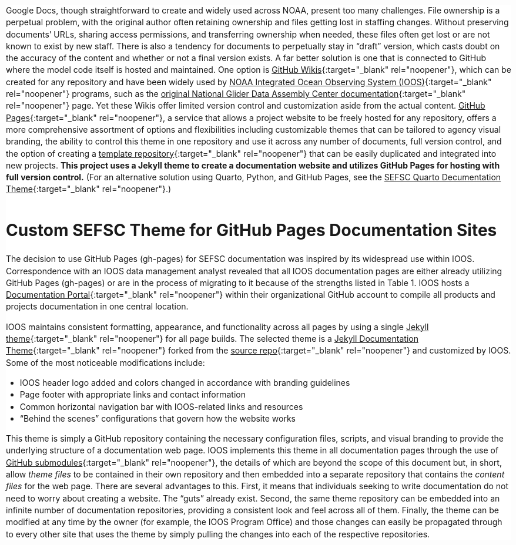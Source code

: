 



Google Docs, though straightforward to create and widely used across NOAA, present too many challenges. File ownership is a perpetual problem, with the original author often retaining ownership and files getting lost in staffing changes. Without preserving documents’ URLs, sharing access permissions, and transferring ownership when needed, these files often get lost or are not known to exist by new staff. There is also a tendency for documents to perpetually stay in “draft” version, which casts doubt on the accuracy of the content and whether or not a final version exists. A far better solution is one that is connected to GitHub where the model code itself is hosted and maintained. One option is [GitHub Wikis](https://docs.github.com/en/communities/documenting-your-project-with-wikis/about-wikis){:target="_blank" rel="noopener"}, which can be created for any repository and have been widely used by [NOAA Integrated Ocean Observing System (IOOS)](https://ioos.noaa.gov/){:target="_blank" rel="noopener"} programs, such as the [original National Glider Data Assembly Center documentation](https://github.com/ioos/ioosngdac/wiki/DAC-Documentation){:target="_blank" rel="noopener"} page. Yet these Wikis offer limited version control and customization aside from the actual content. [GitHub Pages](https://pages.github.com/){:target="_blank" rel="noopener"}, a service that allows a project website to be freely hosted for any repository, offers a more comprehensive assortment of options and flexibilities including customizable themes that can be tailored to agency visual branding, the ability to control this theme in one repository and use it across any number of documents, full version control, and the option of creating a [template repository](https://docs.github.com/en/repositories/creating-and-managing-repositories/creating-a-template-repository){:target="_blank" rel="noopener"} that can be easily duplicated and integrated into new projects. **This project uses a Jekyll theme to create a documentation website and utilizes GitHub Pages for hosting with full version control.** (For an alternative solution using Quarto, Python, and GitHub Pages, see the [SEFSC Quarto Decumentation Theme](https://mattgrossi-noaa.github.io/SEFSC-documentation-quarto-python-skeleton/){:target="_blank" rel="noopener"}.)

# Custom SEFSC Theme for GitHub Pages Documentation Sites

The decision to use GitHub Pages (gh-pages) for SEFSC documentation was inspired by its widespread use within IOOS. Correspondence with an IOOS data management analyst revealed that all IOOS documentation pages are either already utilizing GitHub Pages (gh-pages) or are in the process of migrating to it because of the strengths listed in Table 1. IOOS hosts a [Documentation Portal](https://ioos.github.io/){:target="_blank" rel="noopener"} within their organizational GitHub account to compile all products and projects documentation in one central location.

IOOS maintains consistent formatting, appearance, and functionality across all pages by using a single [Jekyll theme](https://jekyllrb.com/){:target="_blank" rel="noopener"} for all page builds. The selected theme is a [Jekyll Documentation Theme](https://idratherbewriting.com/documentation-theme-jekyll/){:target="_blank" rel="noopener"} forked from the [source repo](https://github.com/tomjoht/documentation-theme-jekyll){:target="_blank" rel="noopener"} and customized by IOOS. Some of the most noticeable modifications include:

- IOOS header logo added and colors changed in accordance with branding guidelines
- Page footer with appropriate links and contact information
- Common horizontal navigation bar with IOOS-related links and resources
- “Behind the scenes” configurations that govern how the website works

This theme is simply a GitHub repository containing the necessary configuration files, scripts, and visual branding to provide the underlying structure of a documentation web page. IOOS implements this theme in all documentation pages through the use of [GitHub submodules](https://git-scm.com/book/en/v2/Git-Tools-Submodules){:target="_blank" rel="noopener"}, the details of which are beyond the scope of this document but, in short, allow *theme files* to be contained in their own repository and then embedded into a separate repository that contains the *content files* for the web page. There are several advantages to this. First, it means that individuals seeking to write documentation do not need to worry about creating a website. The “guts” already exist. Second, the same theme repository can be embedded into an infinite number of documentation repositories, providing a consistent look and feel across all of them. Finally, the theme can be modified at any time by the owner (for example, the IOOS Program Office) and those changes can easily be propagated through to every other site that uses the theme by simply pulling the changes into each of the respective repositories.
